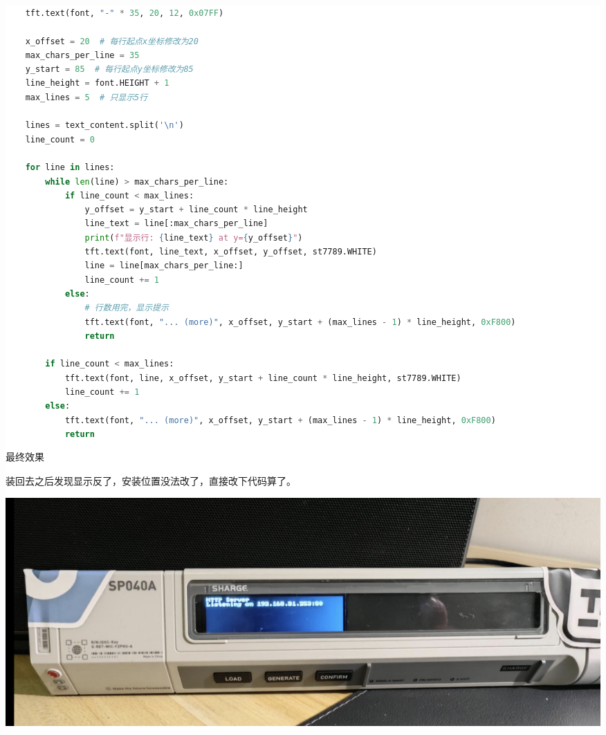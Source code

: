 ```python
    tft.text(font, "-" * 35, 20, 12, 0x07FF)

    x_offset = 20  # 每行起点x坐标修改为20
    max_chars_per_line = 35
    y_start = 85  # 每行起点y坐标修改为85
    line_height = font.HEIGHT + 1
    max_lines = 5  # 只显示5行

    lines = text_content.split('\n')
    line_count = 0

    for line in lines:
        while len(line) > max_chars_per_line:
            if line_count < max_lines:
                y_offset = y_start + line_count * line_height
                line_text = line[:max_chars_per_line]
                print(f"显示行: {line_text} at y={y_offset}")
                tft.text(font, line_text, x_offset, y_offset, st7789.WHITE)
                line = line[max_chars_per_line:]
                line_count += 1
            else:
                # 行数用完，显示提示
                tft.text(font, "... (more)", x_offset, y_start + (max_lines - 1) * line_height, 0xF800)
                return

        if line_count < max_lines:
            tft.text(font, line, x_offset, y_start + line_count * line_height, st7789.WHITE)
            line_count += 1
        else:
            tft.text(font, "... (more)", x_offset, y_start + (max_lines - 1) * line_height, 0xF800)
            return

``` 

最终效果



装回去之后发现显示反了，安装位置没法改了，直接改下代码算了。

![显示效果](img/post/esp32-diy/xiaoguo1.png)